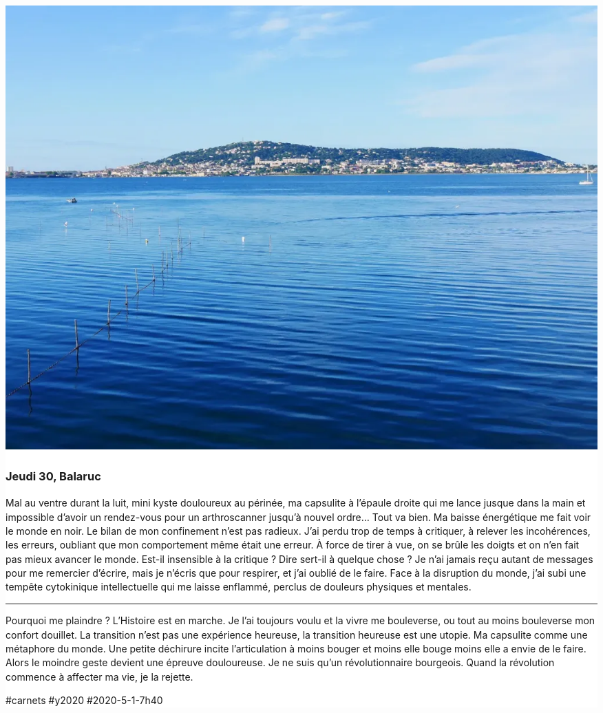 ![Sète](_i/P1110042.webp)

### Jeudi 30, Balaruc

Mal au ventre durant la luit, mini kyste douloureux au périnée, ma capsulite à l’épaule droite qui me lance jusque dans la main et impossible d’avoir un rendez-vous pour un arthroscanner jusqu’à nouvel ordre… Tout va bien. Ma baisse énergétique me fait voir le monde en noir. Le bilan de mon confinement n’est pas radieux. J’ai perdu trop de temps à critiquer, à relever les incohérences, les erreurs, oubliant que mon comportement même était une erreur. À force de tirer à vue, on se brûle les doigts et on n’en fait pas mieux avancer le monde. Est-il insensible à la critique ? Dire sert-il à quelque chose ? Je n’ai jamais reçu autant de messages pour me remercier d’écrire, mais je n’écris que pour respirer, et j’ai oublié de le faire. Face à la disruption du monde, j’ai subi une tempête cytokinique intellectuelle qui me laisse enflammé, perclus de douleurs physiques et mentales.

---

Pourquoi me plaindre ? L’Histoire est en marche. Je l’ai toujours voulu et la vivre me bouleverse, ou tout au moins bouleverse mon confort douillet. La transition n’est pas une expérience heureuse, la transition heureuse est une utopie. Ma capsulite comme une métaphore du monde. Une petite déchirure incite l’articulation à moins bouger et moins elle bouge moins elle a envie de le faire. Alors le moindre geste devient une épreuve douloureuse. Je ne suis qu’un révolutionnaire bourgeois. Quand la révolution commence à affecter ma vie, je la rejette.

#carnets #y2020 #2020-5-1-7h40
